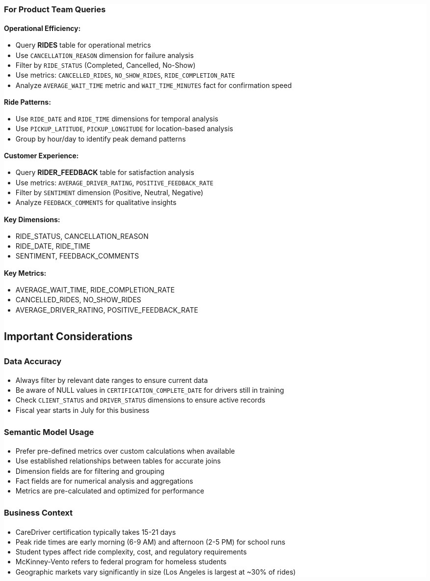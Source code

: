 ### For Product Team Queries

**Operational Efficiency:**
- Query **RIDES** table for operational metrics
- Use `CANCELLATION_REASON` dimension for failure analysis
- Filter by `RIDE_STATUS` (Completed, Cancelled, No-Show)
- Use metrics: `CANCELLED_RIDES`, `NO_SHOW_RIDES`, `RIDE_COMPLETION_RATE`
- Analyze `AVERAGE_WAIT_TIME` metric and `WAIT_TIME_MINUTES` fact for confirmation speed

**Ride Patterns:**
- Use `RIDE_DATE` and `RIDE_TIME` dimensions for temporal analysis
- Use `PICKUP_LATITUDE`, `PICKUP_LONGITUDE` for location-based analysis
- Group by hour/day to identify peak demand patterns

**Customer Experience:**
- Query **RIDER_FEEDBACK** table for satisfaction analysis
- Use metrics: `AVERAGE_DRIVER_RATING`, `POSITIVE_FEEDBACK_RATE`
- Filter by `SENTIMENT` dimension (Positive, Neutral, Negative)
- Analyze `FEEDBACK_COMMENTS` for qualitative insights

**Key Dimensions:**
- RIDE_STATUS, CANCELLATION_REASON
- RIDE_DATE, RIDE_TIME
- SENTIMENT, FEEDBACK_COMMENTS

**Key Metrics:**
- AVERAGE_WAIT_TIME, RIDE_COMPLETION_RATE
- CANCELLED_RIDES, NO_SHOW_RIDES
- AVERAGE_DRIVER_RATING, POSITIVE_FEEDBACK_RATE

## Important Considerations

### Data Accuracy
- Always filter by relevant date ranges to ensure current data
- Be aware of NULL values in `CERTIFICATION_COMPLETE_DATE` for drivers still in training
- Check `CLIENT_STATUS` and `DRIVER_STATUS` dimensions to ensure active records
- Fiscal year starts in July for this business

### Semantic Model Usage
- Prefer pre-defined metrics over custom calculations when available
- Use established relationships between tables for accurate joins
- Dimension fields are for filtering and grouping
- Fact fields are for numerical analysis and aggregations
- Metrics are pre-calculated and optimized for performance

### Business Context
- CareDriver certification typically takes 15-21 days
- Peak ride times are early morning (6-9 AM) and afternoon (2-5 PM) for school runs
- Student types affect ride complexity, cost, and regulatory requirements
- McKinney-Vento refers to federal program for homeless students
- Geographic markets vary significantly in size (Los Angeles is largest at ~30% of rides)
